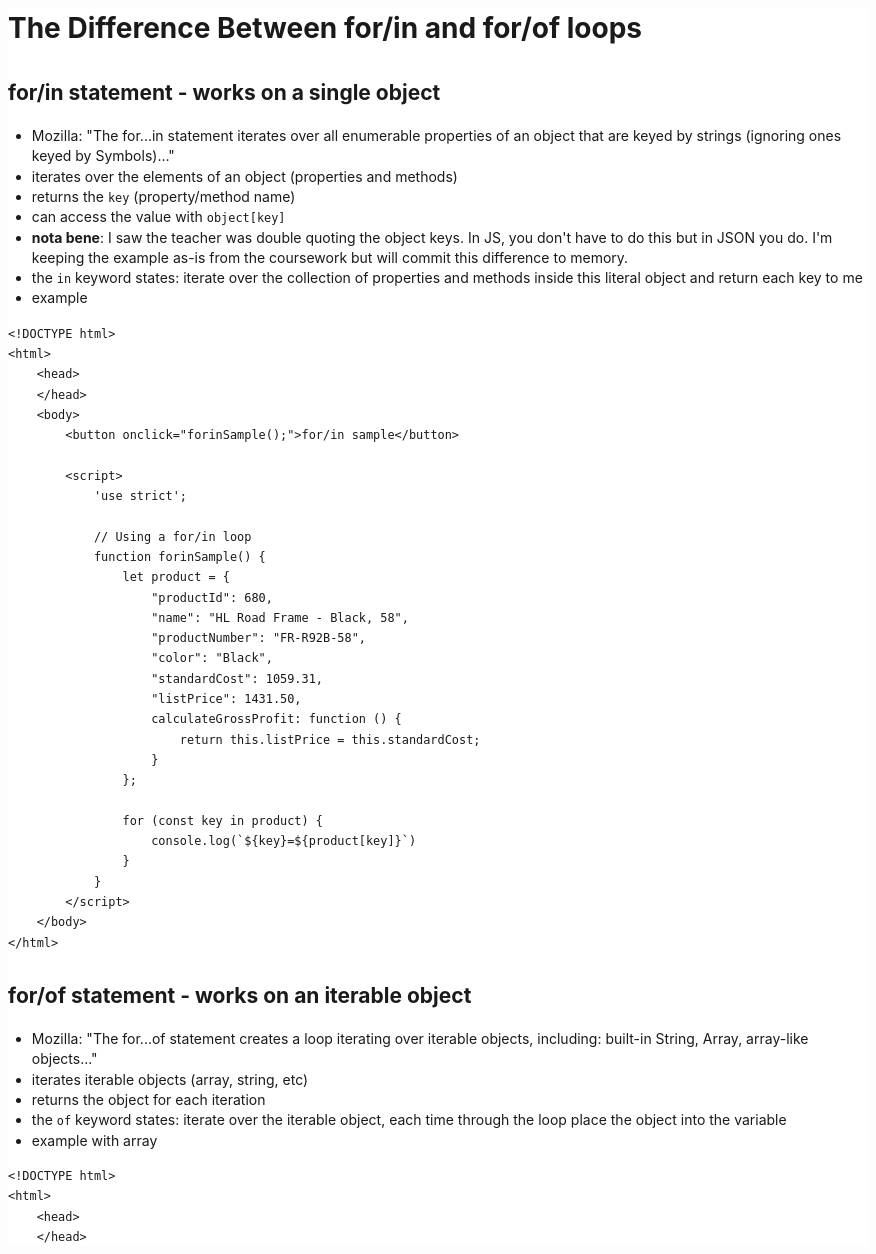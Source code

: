 # The Difference Between for/in and for/of loops

## for/in statement - works on a single object
- Mozilla: "The for...in statement iterates over all enumerable properties of an object that are keyed by strings (ignoring ones keyed by Symbols)..."
- iterates over the elements of an object (properties and methods)
- returns the ```key``` (property/method name)
- can access the value with ```object[key]```
- **nota bene**: I saw the teacher was double quoting the object keys. In JS, you don't have to do this but in JSON you do. I'm keeping the example as-is from the coursework but will commit this difference to memory.
- the ```in``` keyword states: iterate over the collection of properties and methods inside this literal object and return each key to me
- example
```
<!DOCTYPE html>
<html>
    <head>
    </head>
    <body>
        <button onclick="forinSample();">for/in sample</button>

        <script>
            'use strict';

            // Using a for/in loop
            function forinSample() {
                let product = {
                    "productId": 680,
                    "name": "HL Road Frame - Black, 58",
                    "productNumber": "FR-R92B-58",
                    "color": "Black",
                    "standardCost": 1059.31,
                    "listPrice": 1431.50,
                    calculateGrossProfit: function () {
                        return this.listPrice = this.standardCost;
                    }
                };

                for (const key in product) {
                    console.log(`${key}=${product[key]}`)
                }
            }
        </script>
    </body>
</html>
```

## for/of statement - works on an iterable object
- Mozilla: "The for...of statement creates a loop iterating over iterable objects, including: built-in String, Array, array-like objects..."
- iterates iterable objects (array, string, etc)
- returns the object for each iteration
- the ```of``` keyword states: iterate over the iterable object, each time through the loop place the object into the variable
- example with array
```
<!DOCTYPE html>
<html>
    <head>
    </head>
```
